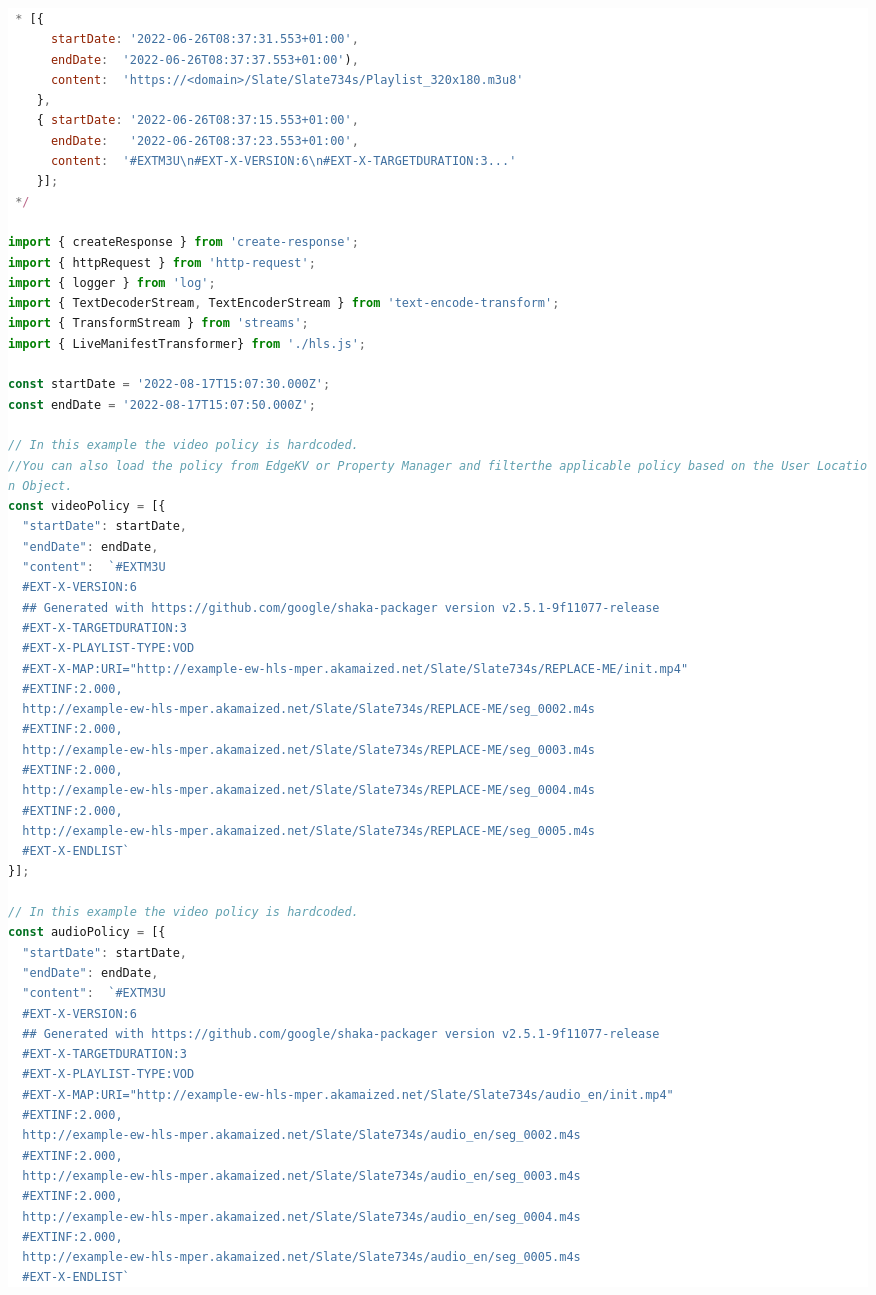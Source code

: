 ```javascript main.js
 * [{
      startDate: '2022-06-26T08:37:31.553+01:00',
      endDate:  '2022-06-26T08:37:37.553+01:00'),
      content:  'https://<domain>/Slate/Slate734s/Playlist_320x180.m3u8'
    },
    { startDate: '2022-06-26T08:37:15.553+01:00',
      endDate:   '2022-06-26T08:37:23.553+01:00',
      content:  '#EXTM3U\n#EXT-X-VERSION:6\n#EXT-X-TARGETDURATION:3...'
    }];
 */
 
import { createResponse } from 'create-response';
import { httpRequest } from 'http-request';
import { logger } from 'log';
import { TextDecoderStream, TextEncoderStream } from 'text-encode-transform';
import { TransformStream } from 'streams';
import { LiveManifestTransformer} from './hls.js';
 
const startDate = '2022-08-17T15:07:30.000Z';
const endDate = '2022-08-17T15:07:50.000Z';
 
// In this example the video policy is hardcoded.
//You can also load the policy from EdgeKV or Property Manager and filterthe applicable policy based on the User Location Object.
const videoPolicy = [{
  "startDate": startDate,
  "endDate": endDate,
  "content":  `#EXTM3U
  #EXT-X-VERSION:6
  ## Generated with https://github.com/google/shaka-packager version v2.5.1-9f11077-release
  #EXT-X-TARGETDURATION:3
  #EXT-X-PLAYLIST-TYPE:VOD
  #EXT-X-MAP:URI="http://example-ew-hls-mper.akamaized.net/Slate/Slate734s/REPLACE-ME/init.mp4"
  #EXTINF:2.000,
  http://example-ew-hls-mper.akamaized.net/Slate/Slate734s/REPLACE-ME/seg_0002.m4s
  #EXTINF:2.000,
  http://example-ew-hls-mper.akamaized.net/Slate/Slate734s/REPLACE-ME/seg_0003.m4s
  #EXTINF:2.000,
  http://example-ew-hls-mper.akamaized.net/Slate/Slate734s/REPLACE-ME/seg_0004.m4s
  #EXTINF:2.000,
  http://example-ew-hls-mper.akamaized.net/Slate/Slate734s/REPLACE-ME/seg_0005.m4s
  #EXT-X-ENDLIST`
}];
 
// In this example the video policy is hardcoded.
const audioPolicy = [{
  "startDate": startDate,
  "endDate": endDate,
  "content":  `#EXTM3U
  #EXT-X-VERSION:6
  ## Generated with https://github.com/google/shaka-packager version v2.5.1-9f11077-release
  #EXT-X-TARGETDURATION:3
  #EXT-X-PLAYLIST-TYPE:VOD
  #EXT-X-MAP:URI="http://example-ew-hls-mper.akamaized.net/Slate/Slate734s/audio_en/init.mp4"
  #EXTINF:2.000,
  http://example-ew-hls-mper.akamaized.net/Slate/Slate734s/audio_en/seg_0002.m4s
  #EXTINF:2.000,
  http://example-ew-hls-mper.akamaized.net/Slate/Slate734s/audio_en/seg_0003.m4s
  #EXTINF:2.000,
  http://example-ew-hls-mper.akamaized.net/Slate/Slate734s/audio_en/seg_0004.m4s
  #EXTINF:2.000,
  http://example-ew-hls-mper.akamaized.net/Slate/Slate734s/audio_en/seg_0005.m4s
  #EXT-X-ENDLIST`
```